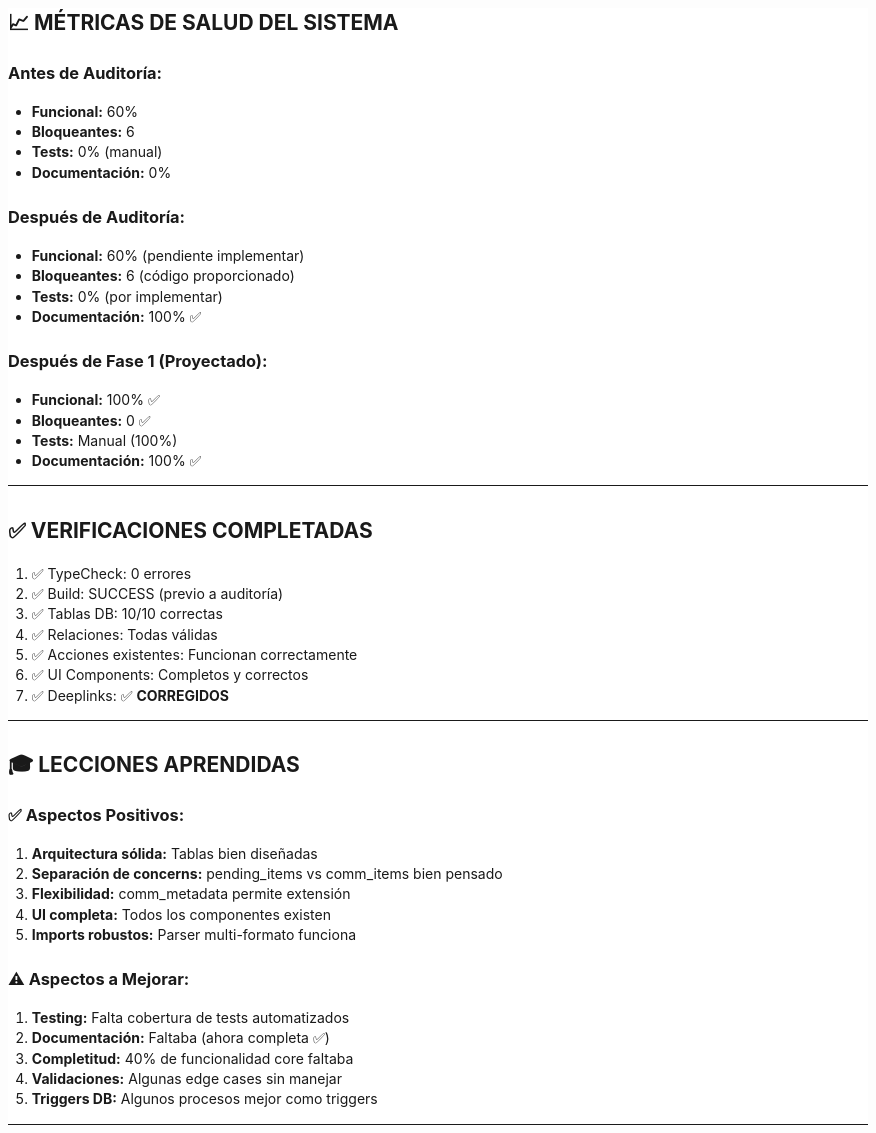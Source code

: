 
## 📈 MÉTRICAS DE SALUD DEL SISTEMA

### Antes de Auditoría:
- **Funcional:** 60%
- **Bloqueantes:** 6
- **Tests:** 0% (manual)
- **Documentación:** 0%

### Después de Auditoría:
- **Funcional:** 60% (pendiente implementar)
- **Bloqueantes:** 6 (código proporcionado)
- **Tests:** 0% (por implementar)
- **Documentación:** 100% ✅

### Después de Fase 1 (Proyectado):
- **Funcional:** 100% ✅
- **Bloqueantes:** 0 ✅
- **Tests:** Manual (100%)
- **Documentación:** 100% ✅

---

## ✅ VERIFICACIONES COMPLETADAS

1. ✅ TypeCheck: 0 errores
2. ✅ Build: SUCCESS (previo a auditoría)
3. ✅ Tablas DB: 10/10 correctas
4. ✅ Relaciones: Todas válidas
5. ✅ Acciones existentes: Funcionan correctamente
6. ✅ UI Components: Completos y correctos
7. ✅ Deeplinks: ✅ **CORREGIDOS**

---

## 🎓 LECCIONES APRENDIDAS

### ✅ Aspectos Positivos:

1. **Arquitectura sólida:** Tablas bien diseñadas
2. **Separación de concerns:** pending_items vs comm_items bien pensado
3. **Flexibilidad:** comm_metadata permite extensión
4. **UI completa:** Todos los componentes existen
5. **Imports robustos:** Parser multi-formato funciona

### ⚠️ Aspectos a Mejorar:

1. **Testing:** Falta cobertura de tests automatizados
2. **Documentación:** Faltaba (ahora completa ✅)
3. **Completitud:** 40% de funcionalidad core faltaba
4. **Validaciones:** Algunas edge cases sin manejar
5. **Triggers DB:** Algunos procesos mejor como triggers

---